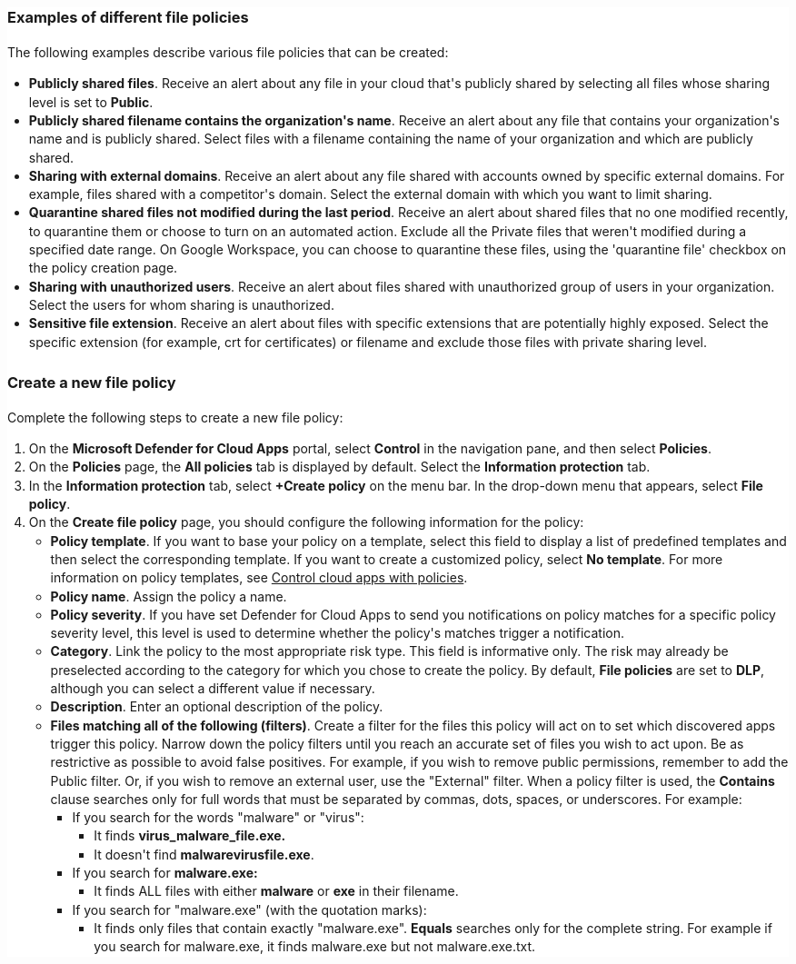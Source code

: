 
### Examples of different file policies

The following examples describe various file policies that can be created:

 -  **Publicly shared files**. Receive an alert about any file in your cloud that's publicly shared by selecting all files whose sharing level is set to **Public**.
 -  **Publicly shared filename contains the organization's name**. Receive an alert about any file that contains your organization's name and is publicly shared. Select files with a filename containing the name of your organization and which are publicly shared.
 -  **Sharing with external domains**. Receive an alert about any file shared with accounts owned by specific external domains. For example, files shared with a competitor's domain. Select the external domain with which you want to limit sharing.
 -  **Quarantine shared files not modified during the last period**. Receive an alert about shared files that no one modified recently, to quarantine them or choose to turn on an automated action. Exclude all the Private files that weren't modified during a specified date range. On Google Workspace, you can choose to quarantine these files, using the 'quarantine file' checkbox on the policy creation page.
 -  **Sharing with unauthorized users**. Receive an alert about files shared with unauthorized group of users in your organization. Select the users for whom sharing is unauthorized.
 -  **Sensitive file extension**. Receive an alert about files with specific extensions that are potentially highly exposed. Select the specific extension (for example, crt for certificates) or filename and exclude those files with private sharing level.

### Create a new file policy

Complete the following steps to create a new file policy:

1.  On the **Microsoft Defender for Cloud Apps** portal, select **Control** in the navigation pane, and then select **Policies**.
2.  On the **Policies** page, the **All policies** tab is displayed by default. Select the **Information protection** tab.
3.  In the **Information protection** tab, select **+Create policy** on the menu bar. In the drop-down menu that appears, select **File policy**.
4.  On the **Create file policy** page, you should configure the following information for the policy:
     -  **Policy template**. If you want to base your policy on a template, select this field to display a list of predefined templates and then select the corresponding template. If you want to create a customized policy, select **No template**. For more information on policy templates, see [Control cloud apps with policies](/defender-cloud-apps/control-cloud-apps-with-policies?azure-portal=true).
     -  **Policy name**. Assign the policy a name.
     -  **Policy severity**. If you have set Defender for Cloud Apps to send you notifications on policy matches for a specific policy severity level, this level is used to determine whether the policy's matches trigger a notification.
     -  **Category**. Link the policy to the most appropriate risk type. This field is informative only. The risk may already be preselected according to the category for which you chose to create the policy. By default, **File policies** are set to **DLP**, although you can select a different value if necessary.
     -  **Description**. Enter an optional description of the policy.
     -  **Files matching all of the following (filters)**. Create a filter for the files this policy will act on to set which discovered apps trigger this policy. Narrow down the policy filters until you reach an accurate set of files you wish to act upon. Be as restrictive as possible to avoid false positives. For example, if you wish to remove public permissions, remember to add the Public filter. Or, if you wish to remove an external user, use the "External" filter. When a policy filter is used, the **Contains** clause searches only for full words that must be separated by commas, dots, spaces, or underscores. For example:
         -  If you search for the words "malware" or "virus":
             -  It finds **virus\_malware\_file.exe.**
             -  It doesn't find **malwarevirusfile.exe**.
         -  If you search for **malware.exe:**
             -  It finds ALL files with either **malware** or **exe** in their filename.
         -  If you search for "malware.exe" (with the quotation marks):
             -  It finds only files that contain exactly "malware.exe". **Equals** searches only for the complete string. For example if you search for malware.exe, it finds malware.exe but not malware.exe.txt.